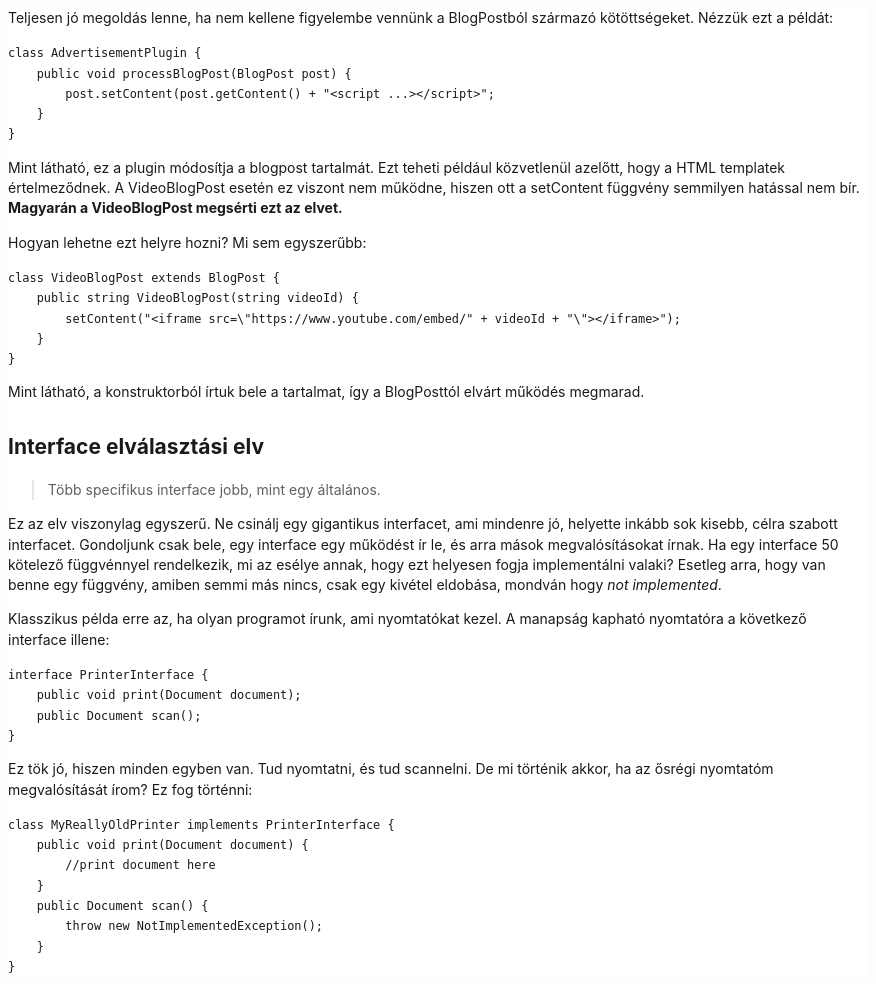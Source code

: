 Teljesen jó megoldás lenne, ha nem kellene figyelembe vennünk a BlogPostból származó kötöttségeket. Nézzük ezt a példát:

```
class AdvertisementPlugin {
    public void processBlogPost(BlogPost post) {
        post.setContent(post.getContent() + "<script ...></script>";
    }
}
```

Mint látható, ez a plugin módosítja a blogpost tartalmát. Ezt teheti például közvetlenül azelőtt, hogy a HTML templatek értelmeződnek. A VideoBlogPost esetén ez viszont nem működne, hiszen ott a setContent függvény semmilyen hatással nem bír. **Magyarán a VideoBlogPost megsérti ezt az elvet.**

Hogyan lehetne ezt helyre hozni? Mi sem egyszerűbb:

```
class VideoBlogPost extends BlogPost {
    public string VideoBlogPost(string videoId) {
        setContent("<iframe src=\"https://www.youtube.com/embed/" + videoId + "\"></iframe>");
    }
}
```

Mint látható, a konstruktorból írtuk bele a tartalmat, így a BlogPosttól elvárt működés megmarad.

## Interface elválasztási elv

> Több specifikus interface jobb, mint egy általános.

Ez az elv viszonylag egyszerű. Ne csinálj egy gigantikus interfacet, ami mindenre jó, helyette inkább sok kisebb, célra szabott interfacet. Gondoljunk csak bele, egy interface egy működést ír le, és arra mások megvalósításokat írnak. Ha egy interface 50 kötelező függvénnyel rendelkezik, mi az esélye annak, hogy ezt helyesen fogja implementálni valaki? Esetleg arra, hogy van benne egy függvény, amiben semmi más nincs, csak egy kivétel eldobása, mondván hogy *not implemented*.

Klasszikus példa erre az, ha olyan programot írunk, ami nyomtatókat kezel. A manapság kapható nyomtatóra a következő interface illene:

```
interface PrinterInterface {
    public void print(Document document);
    public Document scan();
}
```

Ez tök jó, hiszen minden egyben van. Tud nyomtatni, és tud scannelni. De mi történik akkor, ha az ősrégi nyomtatóm megvalósítását írom? Ez fog történni:

```
class MyReallyOldPrinter implements PrinterInterface {
    public void print(Document document) {
        //print document here
    }
    public Document scan() {
        throw new NotImplementedException();
    }
}
```
